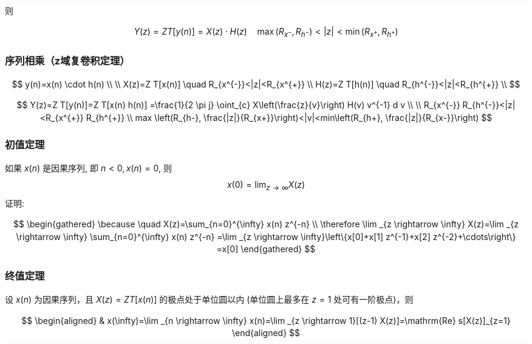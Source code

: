 则

$$
Y(z)=ZT[y(n)]=X(z) \cdot H(z) \quad \max \left(R_{x^{-}}, R_{h^{-}}\right)<|z|<\min \left(R_{x^{+}}, R_{h^{+}}\right)
$$


### 序列相乘（z域复卷积定理）

$$
y(n)=x(n) \cdot h(n) \\
\\
X(z)=Z T[x(n)] \quad R_{x^{-}}<|z|<R_{x^{+}} \\
H(z)=Z T[h(n)] \quad R_{h^{-}}<|z|<R_{h^{+}} \\
$$

$$
Y(z)=Z T[y(n)]=Z T[x(n) h(n)] 
=\frac{1}{2 \pi j} \oint_{c} X\left(\frac{z}{v}\right) H(v) v^{-1} d v \\
\\
R_{x^{-}} R_{h^{-}}<|z|<R_{x^{+}} R_{h^{+}} \\
max \left(R_{h-}, \frac{|z|}{R_{x+}}\right)<|v|<min\left(R_{h+}, \frac{|z|}{R_{x-}}\right)
$$




### 初值定理

如果 $x(n)$ 是因果序列, 即 $n<0, x(n)=0$, 则 
$$
x(0)=\lim _{z \rightarrow \infty} X(z)
$$
证明:

$$
\begin{gathered}
\because \quad X(z)=\sum_{n=0}^{\infty} x(n) z^{-n} \\
\therefore \lim _{z \rightarrow \infty} X(z)=\lim _{z \rightarrow \infty} \sum_{n=0}^{\infty} x(n) z^{-n} 
=\lim _{z \rightarrow \infty}\left\{x[0]+x[1] z^{-1}+x[2] z^{-2}+\cdots\right\} 
=x[0]
\end{gathered}
$$



### 终值定理

设 $x(n)$ 为因果序列，且 $X(z)=Z T[x(n)]$ 的极点处于单位圆以内 (单位圆上最多在 $z=1$ 处可有一阶极点)，则

$$
\begin{aligned}
& x(\infty)=\lim _{n \rightarrow \infty} x(n)=\lim _{z \rightarrow 1}[(z-1) X(z)]=\mathrm{Re} s[X(z)]_{z=1} 
\end{aligned}
$$
